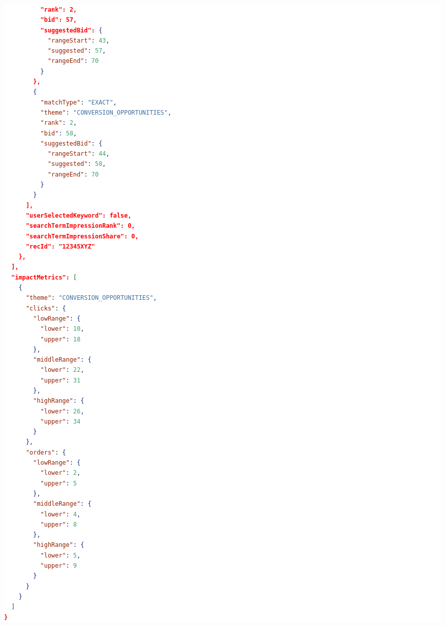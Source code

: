 ```JSON
          "rank": 2,          
          "bid": 57,          
          "suggestedBid": {            
            "rangeStart": 43,            
            "suggested": 57,            
            "rangeEnd": 70          
          }
        },
        {          
          "matchType": "EXACT",          
          "theme": "CONVERSION_OPPORTUNITIES",          
          "rank": 2,          
          "bid": 58,          
          "suggestedBid": {            
            "rangeStart": 44,            
            "suggested": 58,            
            "rangeEnd": 70          
          }
        }
      ],            
      "userSelectedKeyword": false,      
      "searchTermImpressionRank": 0,      
      "searchTermImpressionShare": 0,      
      "recId": "12345XYZ"    
    },
  ],  
  "impactMetrics": [    
    {      
      "theme": "CONVERSION_OPPORTUNITIES",      
      "clicks": {        
        "lowRange": {          
          "lower": 10,          
          "upper": 18        
        },        
        "middleRange": {          
          "lower": 22,          
          "upper": 31        
        },        
        "highRange": {          
          "lower": 26,          
          "upper": 34        
        }
      },      
      "orders": {        
        "lowRange": {          
          "lower": 2,          
          "upper": 5        
        },        
        "middleRange": {          
          "lower": 4,        
          "upper": 8        
        },        
        "highRange": {          
          "lower": 5,          
          "upper": 9        
        }
      }
    }
  ]
}
```
